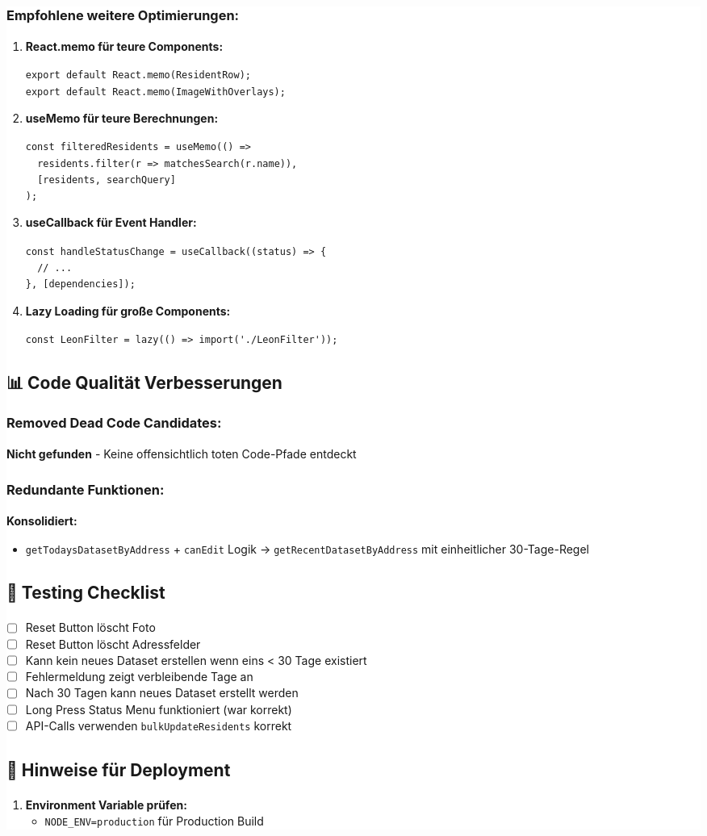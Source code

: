 ### Empfohlene weitere Optimierungen:

1. **React.memo für teure Components:**
   ```tsx
   export default React.memo(ResidentRow);
   export default React.memo(ImageWithOverlays);
   ```

2. **useMemo für teure Berechnungen:**
   ```tsx
   const filteredResidents = useMemo(() => 
     residents.filter(r => matchesSearch(r.name)),
     [residents, searchQuery]
   );
   ```

3. **useCallback für Event Handler:**
   ```tsx
   const handleStatusChange = useCallback((status) => {
     // ...
   }, [dependencies]);
   ```

4. **Lazy Loading für große Components:**
   ```tsx
   const LeonFilter = lazy(() => import('./LeonFilter'));
   ```

## 📊 Code Qualität Verbesserungen

### Removed Dead Code Candidates:
**Nicht gefunden** - Keine offensichtlich toten Code-Pfade entdeckt

### Redundante Funktionen:
**Konsolidiert:**
- `getTodaysDatasetByAddress` + `canEdit` Logik → `getRecentDatasetByAddress` mit einheitlicher 30-Tage-Regel

## 🧪 Testing Checklist

- [ ] Reset Button löscht Foto
- [ ] Reset Button löscht Adressfelder  
- [ ] Kann kein neues Dataset erstellen wenn eins < 30 Tage existiert
- [ ] Fehlermeldung zeigt verbleibende Tage an
- [ ] Nach 30 Tagen kann neues Dataset erstellt werden
- [ ] Long Press Status Menu funktioniert (war korrekt)
- [ ] API-Calls verwenden `bulkUpdateResidents` korrekt

## 📝 Hinweise für Deployment

1. **Environment Variable prüfen:**
   - `NODE_ENV=production` für Production Build
